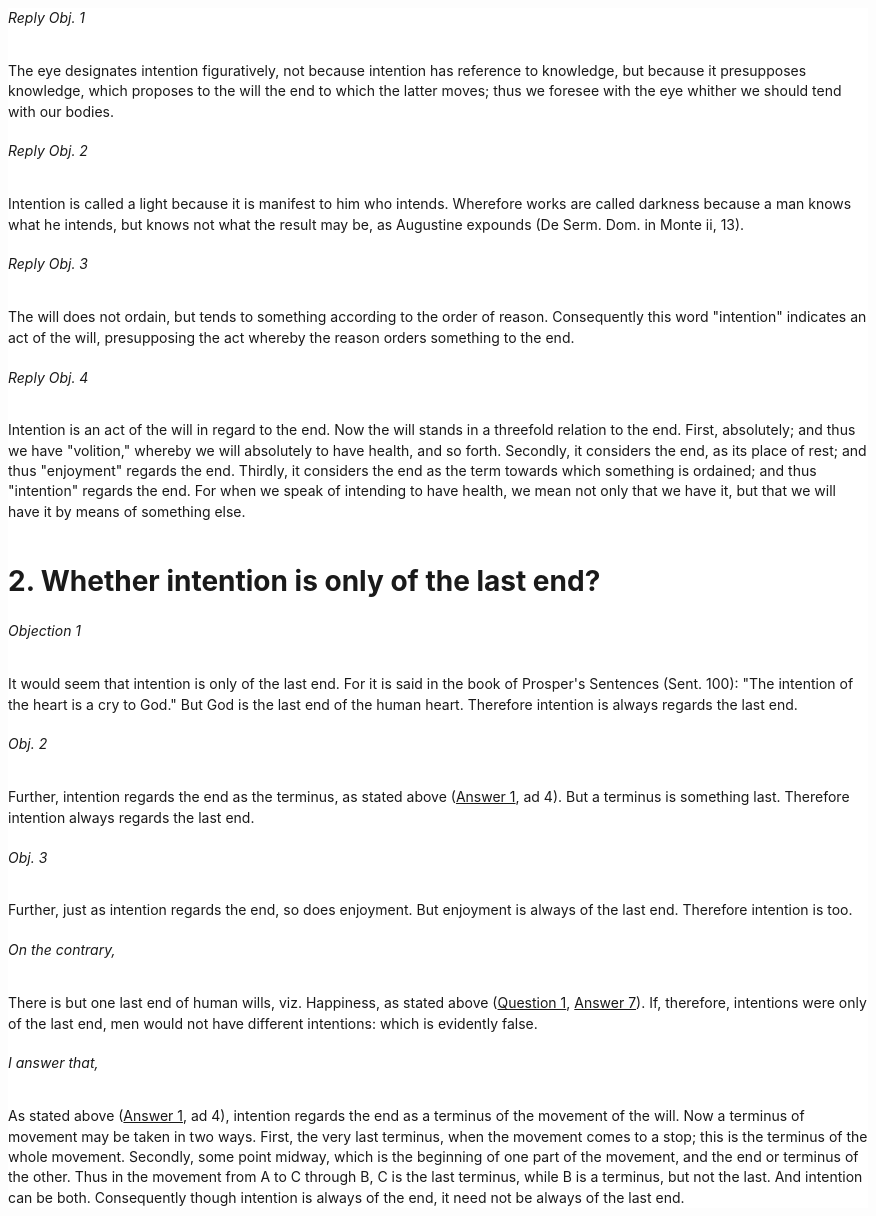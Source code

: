 ###### Reply Obj. 1
The eye designates intention figuratively, not because intention has reference to knowledge, but because it presupposes knowledge, which proposes to the will the end to which the latter moves; thus we foresee with the eye whither we should tend with our bodies.  

###### Reply Obj. 2
Intention is called a light because it is manifest to him who intends. Wherefore works are called darkness because a man knows what he intends, but knows not what the result may be, as Augustine expounds (De Serm. Dom. in Monte ii, 13).  

###### Reply Obj. 3
The will does not ordain, but tends to something according to the order of reason. Consequently this word "intention" indicates an act of the will, presupposing the act whereby the reason orders something to the end.  

###### Reply Obj. 4
Intention is an act of the will in regard to the end. Now the will stands in a threefold relation to the end. First, absolutely; and thus we have "volition," whereby we will absolutely to have health, and so forth. Secondly, it considers the end, as its place of rest; and thus "enjoyment" regards the end. Thirdly, it considers the end as the term towards which something is ordained; and thus "intention" regards the end. For when we speak of intending to have health, we mean not only that we have it, but that we will have it by means of something else.  




# 2. Whether intention is only of the last end? 

###### Objection 1
It would seem that intention is only of the last end. For it is said in the book of Prosper's Sentences (Sent. 100): "The intention of the heart is a cry to God." But God is the last end of the human heart. Therefore intention is always regards the last end.  

###### Obj. 2
Further, intention regards the end as the terminus, as stated above ([Answer 1](#1.%20Whether%20intention%20is%20an%20act%20of%20the%20intellect%20or%20of%20the%20will?%20), ad 4). But a terminus is something last. Therefore intention always regards the last end.  

###### Obj. 3
Further, just as intention regards the end, so does enjoyment. But enjoyment is always of the last end. Therefore intention is too.  

###### On the contrary,
There is but one last end of human wills, viz. Happiness, as stated above ([Question 1](1.%20Man's%20Last%20End.md), [Answer 7](1.%20Man's%20Last%20End.md#7.%20Whether%20all%20men%20have%20the%20same%20last%20end?)). If, therefore, intentions were only of the last end, men would not have different intentions: which is evidently false.  

###### I answer that,
As stated above ([Answer 1](#1.%20Whether%20intention%20is%20an%20act%20of%20the%20intellect%20or%20of%20the%20will?%20), ad 4), intention regards the end as a terminus of the movement of the will. Now a terminus of movement may be taken in two ways. First, the very last terminus, when the movement comes to a stop; this is the terminus of the whole movement. Secondly, some point midway, which is the beginning of one part of the movement, and the end or terminus of the other. Thus in the movement from A to C through B, C is the last terminus, while B is a terminus, but not the last. And intention can be both. Consequently though intention is always of the end, it need not be always of the last end.  
